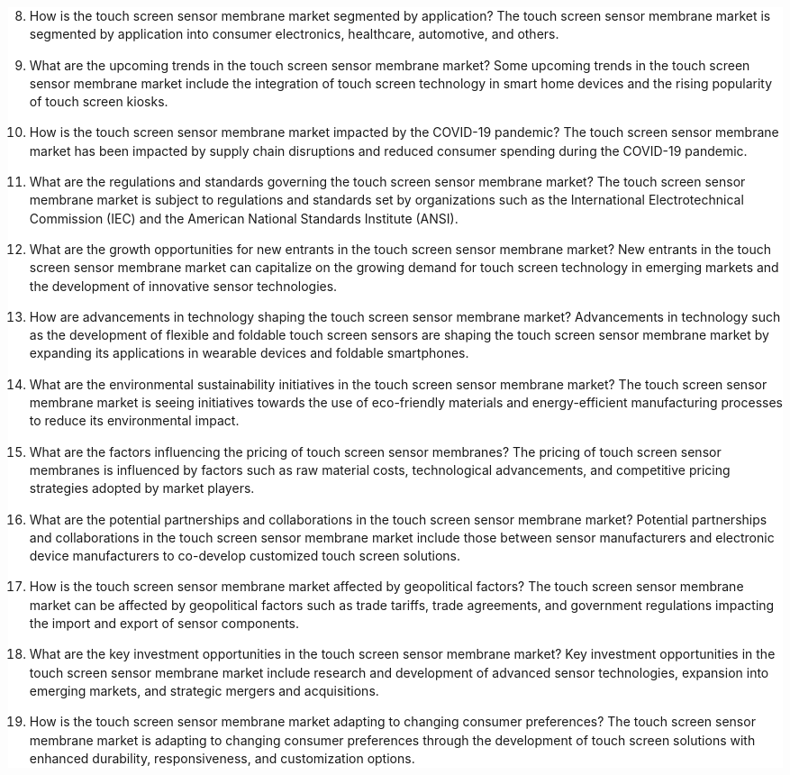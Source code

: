 8. How is the touch screen sensor membrane market segmented by application?
The touch screen sensor membrane market is segmented by application into consumer electronics, healthcare, automotive, and others.

9. What are the upcoming trends in the touch screen sensor membrane market?
Some upcoming trends in the touch screen sensor membrane market include the integration of touch screen technology in smart home devices and the rising popularity of touch screen kiosks.

10. How is the touch screen sensor membrane market impacted by the COVID-19 pandemic?
The touch screen sensor membrane market has been impacted by supply chain disruptions and reduced consumer spending during the COVID-19 pandemic.

11. What are the regulations and standards governing the touch screen sensor membrane market?
The touch screen sensor membrane market is subject to regulations and standards set by organizations such as the International Electrotechnical Commission (IEC) and the American National Standards Institute (ANSI).

12. What are the growth opportunities for new entrants in the touch screen sensor membrane market?
New entrants in the touch screen sensor membrane market can capitalize on the growing demand for touch screen technology in emerging markets and the development of innovative sensor technologies.

13. How are advancements in technology shaping the touch screen sensor membrane market?
Advancements in technology such as the development of flexible and foldable touch screen sensors are shaping the touch screen sensor membrane market by expanding its applications in wearable devices and foldable smartphones.

14. What are the environmental sustainability initiatives in the touch screen sensor membrane market?
The touch screen sensor membrane market is seeing initiatives towards the use of eco-friendly materials and energy-efficient manufacturing processes to reduce its environmental impact.

15. What are the factors influencing the pricing of touch screen sensor membranes?
The pricing of touch screen sensor membranes is influenced by factors such as raw material costs, technological advancements, and competitive pricing strategies adopted by market players.

16. What are the potential partnerships and collaborations in the touch screen sensor membrane market?
Potential partnerships and collaborations in the touch screen sensor membrane market include those between sensor manufacturers and electronic device manufacturers to co-develop customized touch screen solutions.

17. How is the touch screen sensor membrane market affected by geopolitical factors?
The touch screen sensor membrane market can be affected by geopolitical factors such as trade tariffs, trade agreements, and government regulations impacting the import and export of sensor components.

18. What are the key investment opportunities in the touch screen sensor membrane market?
Key investment opportunities in the touch screen sensor membrane market include research and development of advanced sensor technologies, expansion into emerging markets, and strategic mergers and acquisitions.

19. How is the touch screen sensor membrane market adapting to changing consumer preferences?
The touch screen sensor membrane market is adapting to changing consumer preferences through the development of touch screen solutions with enhanced durability, responsiveness, and customization options.
